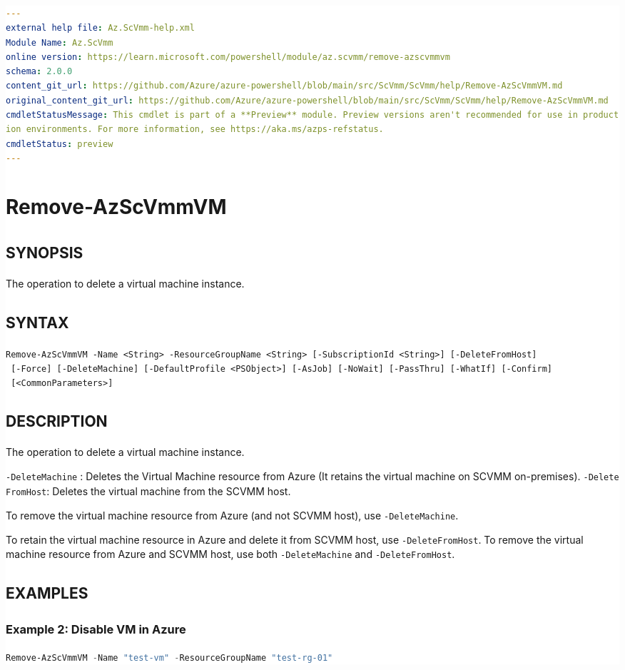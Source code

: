 ```yaml
---
external help file: Az.ScVmm-help.xml
Module Name: Az.ScVmm
online version: https://learn.microsoft.com/powershell/module/az.scvmm/remove-azscvmmvm
schema: 2.0.0
content_git_url: https://github.com/Azure/azure-powershell/blob/main/src/ScVmm/ScVmm/help/Remove-AzScVmmVM.md
original_content_git_url: https://github.com/Azure/azure-powershell/blob/main/src/ScVmm/ScVmm/help/Remove-AzScVmmVM.md
cmdletStatusMessage: This cmdlet is part of a **Preview** module. Preview versions aren't recommended for use in production environments. For more information, see https://aka.ms/azps-refstatus.
cmdletStatus: preview
---
```

# Remove-AzScVmmVM

## SYNOPSIS
The operation to delete a virtual machine instance.

## SYNTAX

```
Remove-AzScVmmVM -Name <String> -ResourceGroupName <String> [-SubscriptionId <String>] [-DeleteFromHost]
 [-Force] [-DeleteMachine] [-DefaultProfile <PSObject>] [-AsJob] [-NoWait] [-PassThru] [-WhatIf] [-Confirm]
 [<CommonParameters>]
```

## DESCRIPTION
The operation to delete a virtual machine instance.

`-DeleteMachine` : Deletes the Virtual Machine resource from Azure (It retains the virtual machine on SCVMM on-premises).
`-DeleteFromHost`: Deletes the virtual machine from the SCVMM host.

To remove the virtual machine resource from Azure (and not SCVMM host), use `-DeleteMachine`.

To retain the virtual machine resource in Azure and delete it from SCVMM host, use `-DeleteFromHost`.
To remove the virtual machine resource from Azure and SCVMM host, use both `-DeleteMachine` and `-DeleteFromHost`.

## EXAMPLES

### Example 2: Disable VM in Azure
```powershell
Remove-AzScVmmVM -Name "test-vm" -ResourceGroupName "test-rg-01"
```
